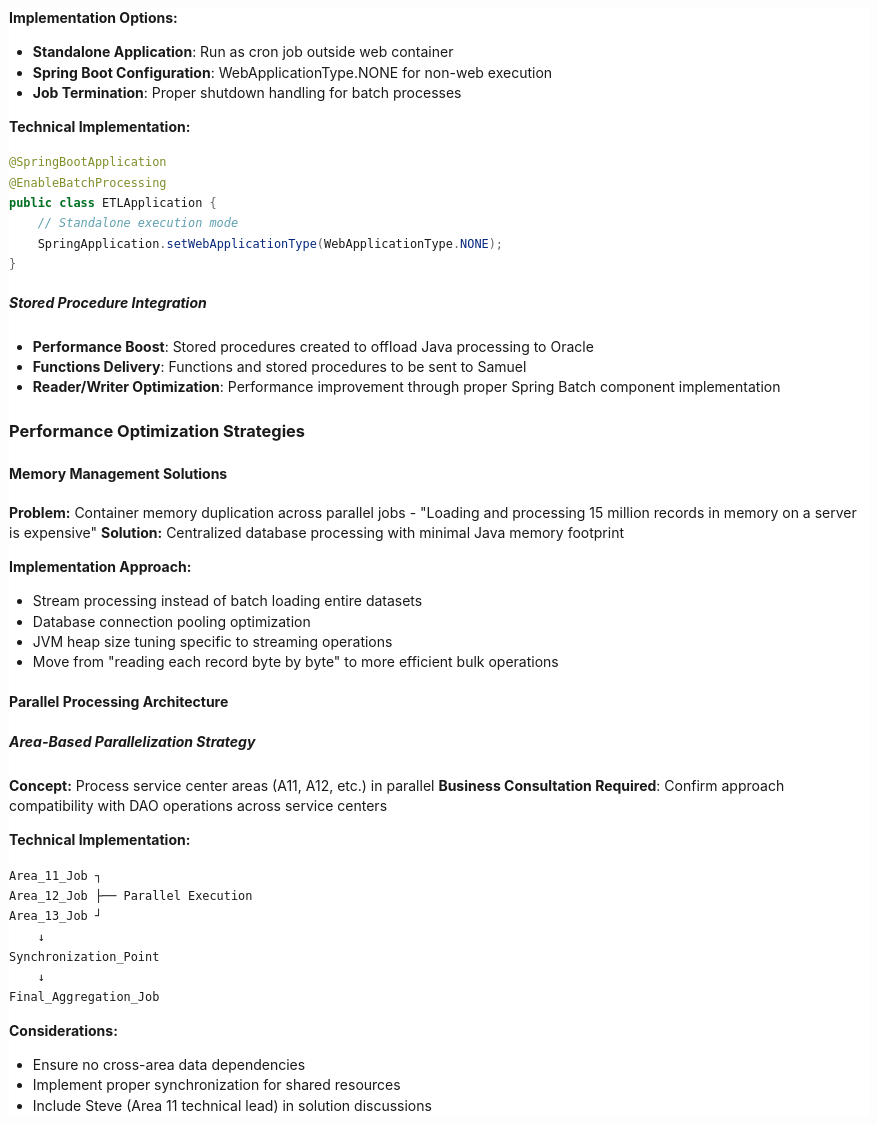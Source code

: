 **Implementation Options:**
- **Standalone Application**: Run as cron job outside web container
- **Spring Boot Configuration**: WebApplicationType.NONE for non-web execution
- **Job Termination**: Proper shutdown handling for batch processes

**Technical Implementation:**
```java
@SpringBootApplication
@EnableBatchProcessing
public class ETLApplication {
    // Standalone execution mode
    SpringApplication.setWebApplicationType(WebApplicationType.NONE);
}
```

##### Stored Procedure Integration
- **Performance Boost**: Stored procedures created to offload Java processing to Oracle
- **Functions Delivery**: Functions and stored procedures to be sent to Samuel
- **Reader/Writer Optimization**: Performance improvement through proper Spring Batch component implementation

### Performance Optimization Strategies

#### Memory Management Solutions
**Problem:** Container memory duplication across parallel jobs - "Loading and processing 15 million records in memory on a server is expensive"
**Solution:** Centralized database processing with minimal Java memory footprint

**Implementation Approach:**
- Stream processing instead of batch loading entire datasets
- Database connection pooling optimization
- JVM heap size tuning specific to streaming operations
- Move from "reading each record byte by byte" to more efficient bulk operations

#### Parallel Processing Architecture

##### Area-Based Parallelization Strategy
**Concept:** Process service center areas (A11, A12, etc.) in parallel
**Business Consultation Required**: Confirm approach compatibility with DAO operations across service centers

**Technical Implementation:**
```
Area_11_Job ┐
Area_12_Job ├── Parallel Execution
Area_13_Job ┘
    ↓
Synchronization_Point
    ↓
Final_Aggregation_Job
```

**Considerations:**
- Ensure no cross-area data dependencies
- Implement proper synchronization for shared resources
- Include Steve (Area 11 technical lead) in solution discussions
